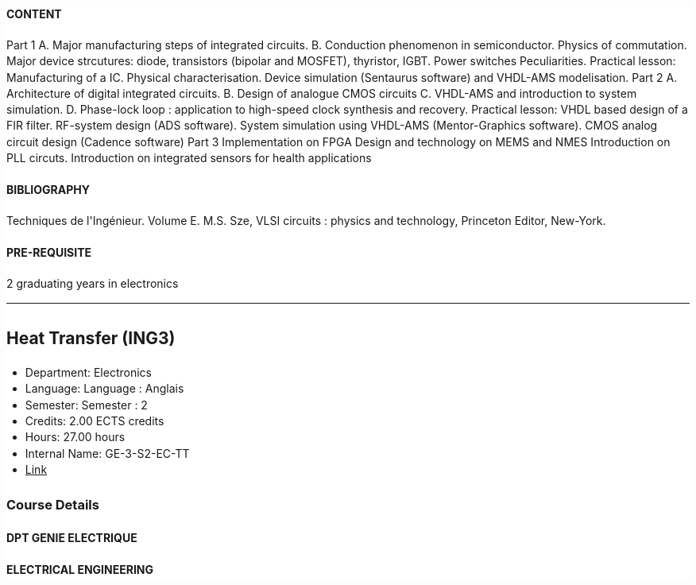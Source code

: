 #### CONTENT

Part 1
A. Major manufacturing steps of integrated circuits.
B. Conduction phenomenon in semiconductor. Physics of commutation. Major device
strcutures: diode, transistors (bipolar and MOSFET), thyristor, IGBT.  Power switches
Peculiarities.
Practical lesson:
Manufacturing of a IC.
Physical characterisation.
Device simulation (Sentaurus software) and VHDL-AMS modelisation.
Part 2
A. Architecture of digital integrated circuits.
B. Design of analogue CMOS circuits
C. VHDL-AMS and introduction to system simulation.
D. Phase-lock loop : application to high-speed clock synthesis and recovery.
Practical lesson: VHDL based design of a FIR filter. RF-system design (ADS software). System
simulation using VHDL-AMS (Mentor-Graphics software). CMOS analog circuit design (Cadence
software)
Part 3
Implementation on FPGA
Design and technology on MEMS and NMES
Introduction on PLL circuts.
Introduction on integrated sensors for health applications

#### BIBLIOGRAPHY

Techniques de l'Ingénieur. Volume E.
M.S. Sze, VLSI circuits : physics and technology, Princeton Editor, New-York.

#### PRE-REQUISITE

2 graduating years in electronics


---

## Heat Transfer (ING3)

- Department: Electronics
- Language: Language : Anglais
- Semester: Semester : 2
- Credits: 2.00 ECTS credits
- Hours: 27.00 hours
- Internal Name: GE-3-S2-EC-TT
- [Link](https://scolpeda.insa-lyon.fr/f/ects?id=53541&_lang=en)

### Course Details

#### DPT GENIE ELECTRIQUE


#### ELECTRICAL ENGINEERING
